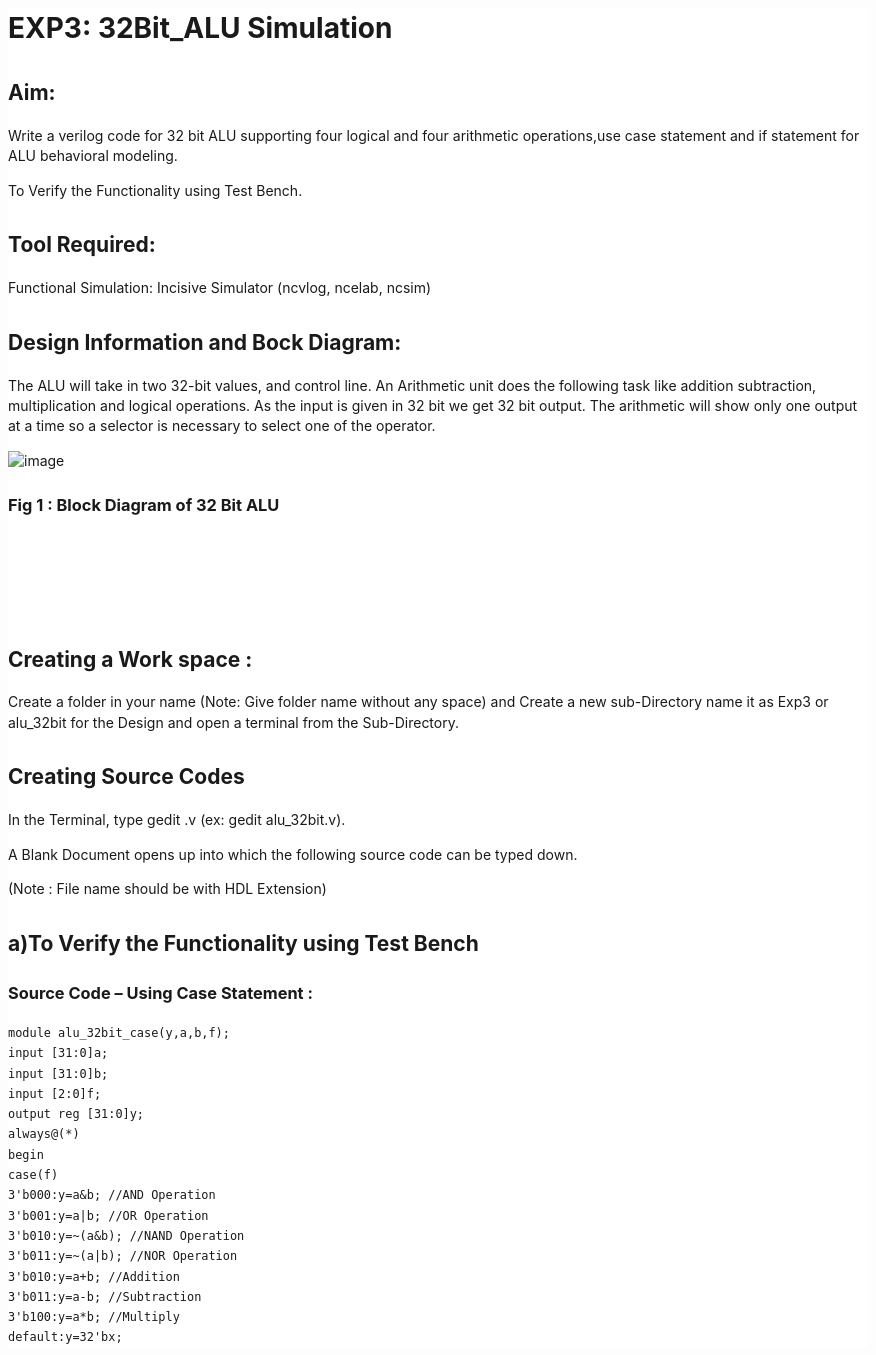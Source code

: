 # EXP3: 32Bit_ALU Simulation

## Aim: 

Write a verilog code for 32 bit ALU supporting four logical and four arithmetic operations,use case statement and if statement for ALU behavioral modeling.

To Verify the Functionality using Test Bench.

## Tool Required:

Functional Simulation: Incisive Simulator (ncvlog, ncelab, ncsim)

## Design Information and Bock Diagram:

The ALU will take in two 32-bit values, and control line. An Arithmetic unit does the following task like addition subtraction, multiplication and logical operations. As the input is given in 32 bit we get 32 bit output. The arithmetic will show only one output at a time so a selector is necessary to select one of the operator.

![image](https://github.com/user-attachments/assets/e574788c-253f-46da-8468-298fe2844f7a)

### Fig 1 : Block Diagram of 32 Bit ALU 

<br>
<br>
<br>
<br>

## Creating a Work space :

Create a folder in your name (Note: Give folder name without any space) and Create a new sub-Directory name it as Exp3 or alu_32bit for the Design and open a terminal from the Sub-Directory.

## Creating Source Codes 

In the Terminal, type gedit <filename>.v (ex: gedit alu_32bit.v). 

A Blank Document opens up into which the following source code can be typed down. 

(Note : File name should be with HDL Extension)

## a)To Verify the Functionality using Test Bench

### Source Code – Using Case Statement :
```
module alu_32bit_case(y,a,b,f);
input [31:0]a;
input [31:0]b;
input [2:0]f;
output reg [31:0]y;
always@(*)
begin
case(f)
3'b000:y=a&b; //AND Operation
3'b001:y=a|b; //OR Operation
3'b010:y=~(a&b); //NAND Operation
3'b011:y=~(a|b); //NOR Operation
3'b010:y=a+b; //Addition
3'b011:y=a-b; //Subtraction
3'b100:y=a*b; //Multiply
default:y=32'bx;
```